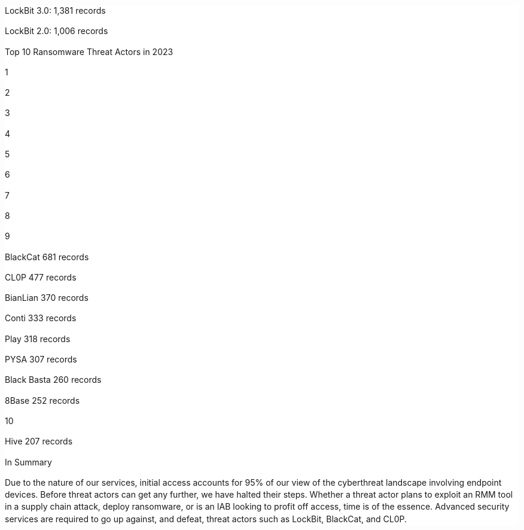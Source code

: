 LockBit 3\.0: 1,381 records

LockBit 2\.0: 1,006 records

Top 10 Ransomware 
Threat Actors in 2023

1

2

3

4

5

6

7

8

9

BlackCat
681 records

CL0P
477 records

BianLian
370 records

Conti
333 records

Play
318 records

PYSA
307 records

Black Basta
260 records

8Base
252 records

10

Hive
207 records

In Summary 

Due to the nature of our services, initial access accounts for 95% of our 
view of the cyberthreat landscape involving endpoint devices. Before 
threat actors can get any further, we have halted their steps. Whether 
a threat actor plans to exploit an RMM tool in a supply chain attack, 
deploy ransomware, or is an IAB looking to profit off access, time is of 
the essence. Advanced security services are required to go up against, 
and defeat, threat actors such as LockBit, BlackCat, and CL0P.
